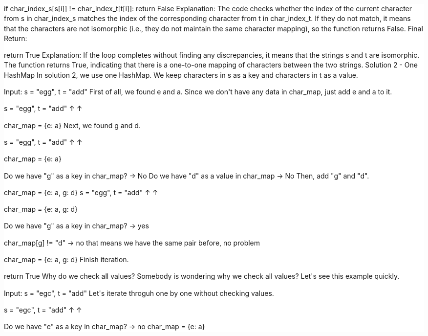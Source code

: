 if char_index_s[s[i]] != char_index_t[t[i]]:
    return False
Explanation: The code checks whether the index of the current character from s in char_index_s matches the index of the corresponding character from t in char_index_t. If they do not match, it means that the characters are not isomorphic (i.e., they do not maintain the same character mapping), so the function returns False.
Final Return:

return True
Explanation: If the loop completes without finding any discrepancies, it means that the strings s and t are isomorphic. The function returns True, indicating that there is a one-to-one mapping of characters between the two strings.
Solution 2 - One HashMap
In solution 2, we use one HashMap. We keep characters in s as a key and characters in t as a value.

Input: s = "egg", t = "add"
First of all, we found e and a. Since we don't have any data in char_map, just add e and a to it.

s = "egg", t = "add"
     ↑          ↑

char_map = {e: a}
Next, we found g and d.

s = "egg", t = "add"
      ↑          ↑

char_map = {e: a}

Do we have "g" as a key in char_map? → No
Do we have "d" as a value in char_map  → No
Then, add "g" and "d".

char_map = {e: a, g: d}
s = "egg", t = "add"
       ↑          ↑

char_map = {e: a, g: d}

Do we have "g" as a key in char_map? → yes

char_map[g] != "d" → no
that means we have the same pair before, no problem

char_map = {e: a, g: d}
Finish iteration.

return True
Why do we check all values?
Somebody is wondering why we check all values? Let's see this example quickly.

Input: s = "egc", t = "add"
Let's iterate throguh one by one without checking values.

s = "egc", t = "add"
     ↑          ↑

Do we have "e" as a key in char_map? → no
char_map = {e: a}
